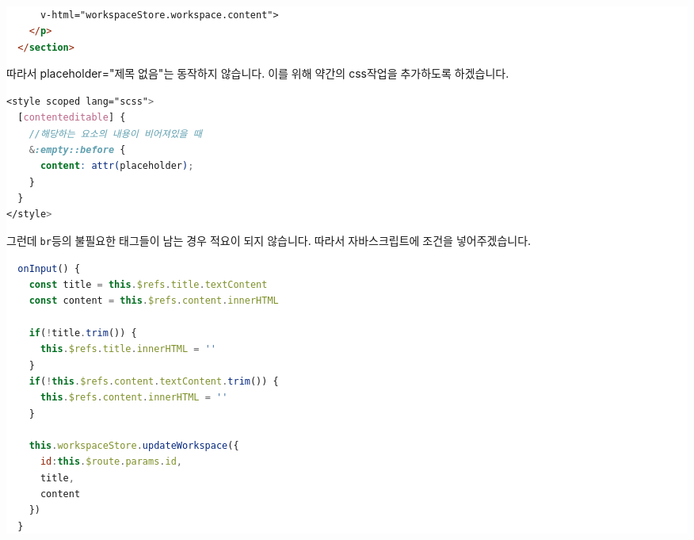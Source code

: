 ```html
      v-html="workspaceStore.workspace.content">
    </p>
  </section>
```

따라서 placeholder="제목 없음"는 동작하지 않습니다. 이를 위해 약간의 css작업을 추가하도록 하겠습니다.

```scss
<style scoped lang="scss">
  [contenteditable] {
    //해당하는 요소의 내용이 비어져있을 때
    &:empty::before {
      content: attr(placeholder);
    }
  }
</style>
```

그런데 `br`등의 불필요한 태그들이 남는 경우 적요이 되지 않습니다. 따라서 자바스크립트에 조건을 넣어주겠습니다.

```js
  onInput() {
    const title = this.$refs.title.textContent
    const content = this.$refs.content.innerHTML

    if(!title.trim()) {
      this.$refs.title.innerHTML = ''
    }
    if(!this.$refs.content.textContent.trim()) {
      this.$refs.content.innerHTML = ''
    }

    this.workspaceStore.updateWorkspace({
      id:this.$route.params.id,
      title,
      content
    })
  }
```